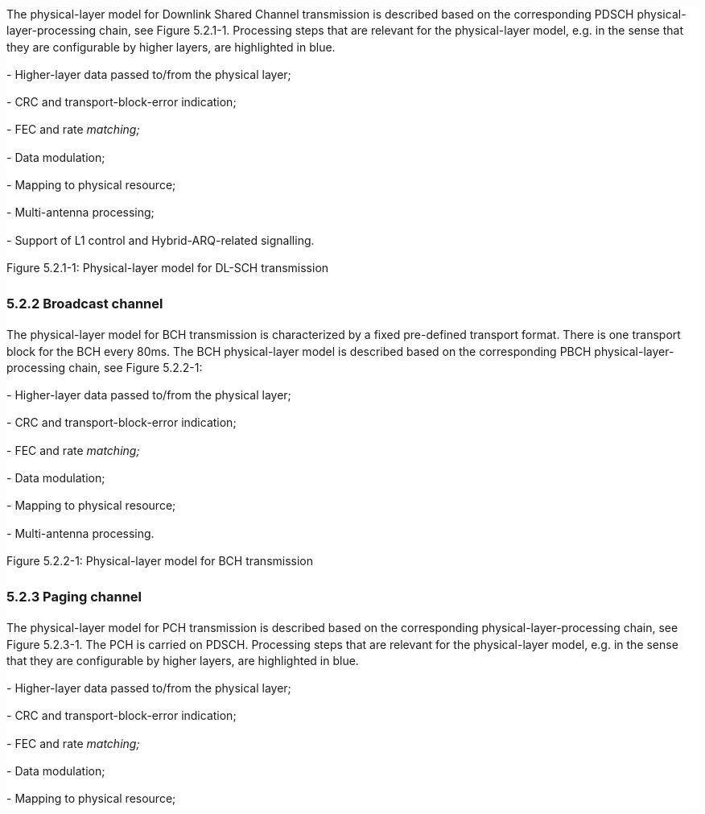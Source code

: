 The physical-layer model for Downlink Shared Channel transmission is
described based on the corresponding PDSCH physical-layer-processing
chain, see Figure 5.2.1-1. Processing steps that are relevant for the
physical-layer model, e.g. in the sense that they are configurable by
higher layers, are highlighted in blue.

\- Higher-layer data passed to/from the physical layer;

\- CRC and transport-block-error indication;

\- FEC and rate *matching;*

\- Data modulation;

\- Mapping to physical resource;

\- Multi-antenna processing;

\- Support of L1 control and Hybrid-ARQ-related signalling.

Figure 5.2.1-1: Physical-layer model for DL-SCH transmission

### 5.2.2 Broadcast channel

The physical-layer model for BCH transmission is characterized by a
fixed pre-defined transport format. There is one transport block for the
BCH every 80ms. The BCH physical-layer model is described based on the
corresponding PBCH physical-layer-processing chain, see Figure 5.2.2-1:

\- Higher-layer data passed to/from the physical layer;

\- CRC and transport-block-error indication;

\- FEC and rate *matching;*

\- Data modulation;

\- Mapping to physical resource;

\- Multi-antenna processing.

Figure 5.2.2-1: Physical-layer model for BCH transmission

### 5.2.3 Paging channel

The physical-layer model for PCH transmission is described based on the
corresponding physical-layer-processing chain, see Figure 5.2.3-1. The
PCH is carried on PDSCH. Processing steps that are relevant for the
physical-layer model, e.g. in the sense that they are configurable by
higher layers, are highlighted in blue.

\- Higher-layer data passed to/from the physical layer;

\- CRC and transport-block-error indication;

\- FEC and rate *matching;*

\- Data modulation;

\- Mapping to physical resource;
